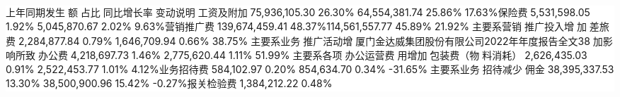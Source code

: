 上年同期发生
额
占比
同比增长率
变动说明
工资及附加
75,936,105.30
26.30%
64,554,381.74
25.86%
17.63%保险费
5,531,598.05
1.92%
5,045,870.67
2.02%
9.63%营销推广费
139,674,459.41
48.37%114,561,557.77
45.89%
21.92%
主要系营销
推广投入增
加
差旅费
2,284,877.84
0.79%
1,646,709.94
0.66%
38.75%
主要系业务
推广活动增
厦门金达威集团股份有限公司2022年年度报告全文38
加影响所致
办公费
4,218,697.73
1.46%
2,775,620.44
1.11%
51.99%
主要系各项
办公运营费
用增加
包装费（物
料消耗）
2,626,435.03
0.91%
2,522,453.77
1.01%
4.12%业务招待费
584,102.97
0.20%
854,634.70
0.34%
-31.65%
主要系业务
招待减少
佣金
38,395,337.53
13.30%
38,500,900.96
15.42%
-0.27%报关检验费
1,384,212.22
0.48%